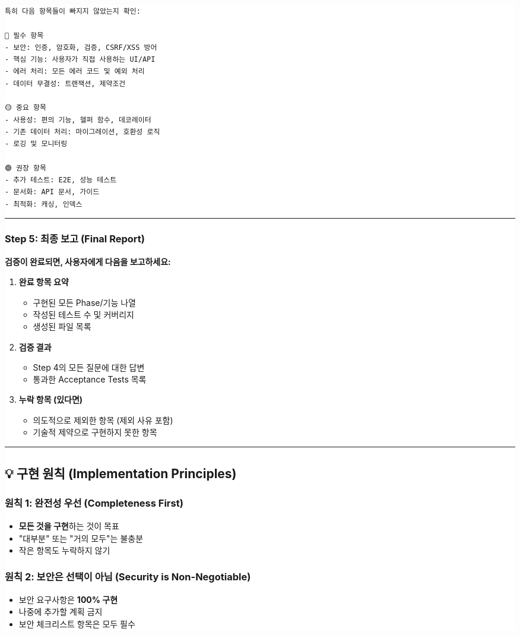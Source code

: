    ```
   특히 다음 항목들이 빠지지 않았는지 확인:

   🔴 필수 항목
   - 보안: 인증, 암호화, 검증, CSRF/XSS 방어
   - 핵심 기능: 사용자가 직접 사용하는 UI/API
   - 에러 처리: 모든 에러 코드 및 예외 처리
   - 데이터 무결성: 트랜잭션, 제약조건

   🟡 중요 항목
   - 사용성: 편의 기능, 헬퍼 함수, 데코레이터
   - 기존 데이터 처리: 마이그레이션, 호환성 로직
   - 로깅 및 모니터링

   🟢 권장 항목
   - 추가 테스트: E2E, 성능 테스트
   - 문서화: API 문서, 가이드
   - 최적화: 캐싱, 인덱스
   ```
---

### Step 5: 최종 보고 (Final Report)

**검증이 완료되면, 사용자에게 다음을 보고하세요:**

1. **완료 항목 요약**

   - 구현된 모든 Phase/기능 나열
   - 작성된 테스트 수 및 커버리지
   - 생성된 파일 목록

2. **검증 결과**

   - Step 4의 모든 질문에 대한 답변
   - 통과한 Acceptance Tests 목록

3. **누락 항목 (있다면)**
   - 의도적으로 제외한 항목 (제외 사유 포함)
   - 기술적 제약으로 구현하지 못한 항목

---

## 💡 구현 원칙 (Implementation Principles)

### 원칙 1: 완전성 우선 (Completeness First)

- **모든 것을 구현**하는 것이 목표
- "대부분" 또는 "거의 모두"는 불충분
- 작은 항목도 누락하지 않기

### 원칙 2: 보안은 선택이 아님 (Security is Non-Negotiable)

- 보안 요구사항은 **100% 구현**
- 나중에 추가할 계획 금지
- 보안 체크리스트 항목은 모두 필수

